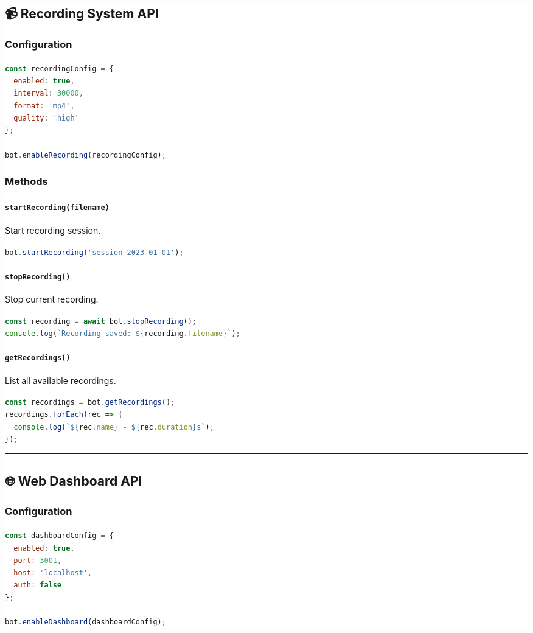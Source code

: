 
## 📹 Recording System API

### Configuration

```javascript
const recordingConfig = {
  enabled: true,
  interval: 30000,
  format: 'mp4',
  quality: 'high'
};

bot.enableRecording(recordingConfig);
```

### Methods

#### `startRecording(filename)`

Start recording session.

```javascript
bot.startRecording('session-2023-01-01');
```

#### `stopRecording()`

Stop current recording.

```javascript
const recording = await bot.stopRecording();
console.log(`Recording saved: ${recording.filename}`);
```

#### `getRecordings()`

List all available recordings.

```javascript
const recordings = bot.getRecordings();
recordings.forEach(rec => {
  console.log(`${rec.name} - ${rec.duration}s`);
});
```

---

## 🌐 Web Dashboard API

### Configuration

```javascript
const dashboardConfig = {
  enabled: true,
  port: 3001,
  host: 'localhost',
  auth: false
};

bot.enableDashboard(dashboardConfig);
```
